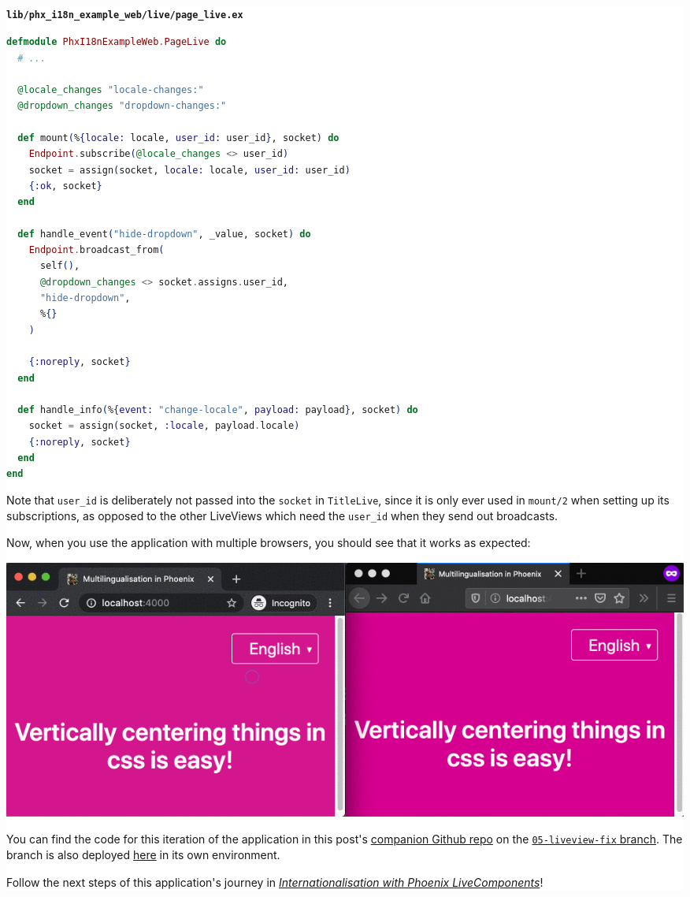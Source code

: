**`lib/phx_i18n_example_web/live/page_live.ex`**

```elixir
defmodule PhxI18nExampleWeb.PageLive do
  # ...

  @locale_changes "locale-changes:"
  @dropdown_changes "dropdown-changes:"

  def mount(%{locale: locale, user_id: user_id}, socket) do
    Endpoint.subscribe(@locale_changes <> user_id)
    socket = assign(socket, locale: locale, user_id: user_id)
    {:ok, socket}
  end

  def handle_event("hide-dropdown", _value, socket) do
    Endpoint.broadcast_from(
      self(),
      @dropdown_changes <> socket.assigns.user_id,
      "hide-dropdown",
      %{}
    )

    {:noreply, socket}
  end

  def handle_info(%{event: "change-locale", payload: payload}, socket) do
    socket = assign(socket, :locale, payload.locale)
    {:noreply, socket}
  end
end
```

Note that `user_id` is deliberately not passed into the `socket` in `TitleLive`,
since it is only ever used in `mount/2` when setting up its subscriptions, as
opposed to the other LiveViews which need the `user_id` when they send out
broadcasts.

Now, when you use the application with multiple browsers, you should see that it
works as expected:

![PubSub Static Channel Issue Fixed][]

You can find the code for this iteration of the application in this post's
[companion Github repo][phx_i18n_example] on the [`05-liveview-fix` branch][].
The branch is also deployed [here][phx-i18n-05-liveview-fix] in its own
environment.

Follow the next steps of this application's journey in _[Internationalisation
with Phoenix LiveComponents][]_!

[`01-client-server` branch]: https://github.com/paulfioravanti/phx_i18n_example/tree/01-client-server
[01-client-server Implementation]: /assets/images/2019-11-03/01-client-server.gif "Client-Server Implementation"
[`02-js-sprinkles` branch]: https://github.com/paulfioravanti/phx_i18n_example/tree/02-js-sprinkles
[02-js-sprinkles Implementation]: /assets/images/2019-11-03/02-js-sprinkles.gif "Javascript Sprinkles Implementation"
[`03-js-takeover` branch]: https://github.com/paulfioravanti/phx_i18n_example/tree/03-js-takeover
[03-js-takeover Implementation]: /assets/images/2019-11-03/03-js-takeover.gif "Javascript Takeover Implementation"
[`04-liveview` branch]: https://github.com/paulfioravanti/phx_i18n_example/tree/04-liveview
[`05-liveview-fix` branch]: https://github.com/paulfioravanti/phx_i18n_example/tree/05-liveview-fix
[AJAX]: https://developer.mozilla.org/en-US/docs/Web/Guide/AJAX/Getting_Started
[`Document.cookie`]: https://developer.mozilla.org/en-US/docs/Web/API/Document/cookie
[Ecto]: https://github.com/elixir-ecto/ecto
[Elixir]: https://elixir-lang.org/
[Elixir Gettext]: https://github.com/elixir-gettext/gettext
[Elixir Plug]: https://github.com/elixir-plug/plug
[Elm]: http://elm-lang.org/
[Elm I18n Example]: https://github.com/paulfioravanti/elm-i18n-example
[Elm I18n Example Demo]: https://elm-i18n-example.herokuapp.com/
[Full Screen Centered Title component documentation page]: http://tachyons.io/components/layout/full-screen-centered-title/index.html
[gettext]: https://www.gnu.org/software/gettext/
[`Gettext.get_locale/0`]: https://hexdocs.pm/gettext/Gettext.html#get_locale/0
[`Gettext.put_locale/1`]: https://hexdocs.pm/gettext/Gettext.html#put_locale/1
[`Gettext.with_locale/2`]: https://hexdocs.pm/gettext/Gettext.html#with_locale/2
[GIF Pronunciation]: https://en.wikipedia.org/wiki/GIF#Pronunciation_of_GIF
[GlobalEventHandlers.onclick]: https://developer.mozilla.org/en-US/docs/Web/API/GlobalEventHandlers/onclick
[`History.replaceState`]: https://developer.mozilla.org/en-US/docs/Web/API/History/replaceState
[HTML]: https://developer.mozilla.org/en-US/docs/Web/HTML
[I18n Application]: /assets/images/2019-11-03/i18n-application.gif "Internationalisation Application"
[IIFE]: https://developer.mozilla.org/en-US/docs/Glossary/IIFE
[Internationalisation with Phoenix LiveComponents]: https://paulfioravanti.com/blog/2020/01/27/internationalisation-with-phoenix-live-components/
[Internationalisation with Phoenix Live Layouts]: https://paulfioravanti.com/blog/2020/02/03/internationalisation-with-phoenix-live-layouts/
[Internationalization naming]: https://en.wikipedia.org/wiki/Internationalization_and_localization#Naming
[Javascript]: https://developer.mozilla.org/en-US/docs/Web/JavaScript
[Javascript object]: https://developer.mozilla.org/en-US/docs/Web/JavaScript/Guide/Working_with_Objects
[JS Interop and client controlled DOM]: https://hexdocs.pm/phoenix_live_view/Phoenix.LiveView.html#module-js-interop-and-client-controlled-dom
[LanguageDropdownLive Hide Event]: /assets/images/2019-11-03/language-dropdown-live-hide-event.jpg "LanguageDropdownLive Hide Event"
[LanguageDropdownLive Locale Changed Event]: /assets/images/2019-11-03/language-dropdown-live-locale-changed-event.jpg "LanguageDropdownLive Locale Changed Event"
[LanguageDropdownLive Toggle Event]: /assets/images/2019-11-03/language-dropdown-live-toggle-event.jpg "LanguageDropdownLive Toggle Event"
[LiveView Messages]: /assets/images/2019-11-03/live-view-messages.jpg "Inter-LiveView Messaging"
[LiveView Summary]: /assets/images/2019-11-03/live-view-summary.jpg "LiveView Summary"
[Nested links are illegal]: https://www.w3.org/TR/html401/struct/links.html#h-12.2.2
[Nested LiveViews]: https://hexdocs.pm/phoenix_live_view/Phoenix.LiveView.html#module-nested-liveviews
[Node]: https://nodejs.org/en/
[npm]: https://www.npmjs.com/
[Object.freeze()]: https://developer.mozilla.org/en-US/docs/Web/JavaScript/Reference/Global_Objects/Object/freeze
[PageLive Events]: /assets/images/2019-11-03/page-live-events.jpg "PageLive Events"
[Phoenix]: https://phoenixframework.org/
[Phoenix Channel]: https://hexdocs.pm/phoenix/channels.html
[`Phoenix.Endpoint.broadcast_from/4`]: https://hexdocs.pm/phoenix/Phoenix.Endpoint.html#c:broadcast_from/4
[`Phoenix.Endpoint.subscribe/2`]: https://hexdocs.pm/phoenix/Phoenix.Endpoint.html#c:subscribe/2
[Phoenix LiveView]: https://github.com/phoenixframework/phoenix_live_view

[`Phoenix.LiveView.handle_event/3`]: https://hexdocs.pm/phoenix_live_view/Phoenix.LiveView.html#c:handle_event/3
[`Phoenix.LiveView.handle_info/2`]: https://hexdocs.pm/phoenix_live_view/Phoenix.LiveView.html#c:handle_info/2
[`Phoenix.LiveView.mount/2`]: https://hexdocs.pm/phoenix_live_view/Phoenix.LiveView.html#c:mount/2
[`Phoenix.LiveView.render/1`]: https://hexdocs.pm/phoenix_live_view/Phoenix.LiveView.html#c:render/1
[Phoenix LiveView README]: https://github.com/phoenixframework/phoenix_live_view/blob/master/README.md
[`Phoenix.LiveView.Socket`]: https://hexdocs.pm/phoenix_live_view/Phoenix.LiveView.Socket.html
[`Phoenix.LiveView.Router.live/3`]: https://hexdocs.pm/phoenix_live_view/Phoenix.LiveView.Router.html#live/3
[`Phoenix.LiveView.render/3`]: https://hexdocs.pm/phoenix_live_view/Phoenix.LiveView.html#live_render/3
[Phoenix PubSub]: https://github.com/phoenixframework/phoenix_pubsub
[Phoenix Routing Pipelines]: https://hexdocs.pm/phoenix/routing.html#pipelines
[`Phoenix.View.render_many/4`]: https://hexdocs.pm/phoenix/Phoenix.View.html#render_many/4
[`Phoenix.View.render/3`]: https://hexdocs.pm/phoenix/Phoenix.View.html#render/3
[phx-i18n-01-client-server]: https://phx-i18n-01-client-server.herokuapp.com/
[phx-i18n-02-js-sprinkles]: https://phx-i18n-02-js-sprinkles.herokuapp.com/
[phx-i18n-03-js-takeover]: https://phx-i18n-03-js-takeover.herokuapp.com/
[phx-i18n-04-liveview]: https://phx-i18n-04-liveview.herokuapp.com/
[phx-i18n-05-liveview-fix]: https://phx-i18n-05-liveview-fix.herokuapp.com/
[phx_i18n_example]: https://github.com/paulfioravanti/phx_i18n_example
[`Plug.Conn.put_session/3`]: https://hexdocs.pm/plug/Plug.Conn.html#put_session/3
[PubSub Static Channel Issue]: /assets/images/2019-11-03/pubsub-static-channel-issue.gif "PubSub Static Channel Issue"
[PubSub Static Channel Issue Fixed]: /assets/images/2019-11-03/pubsub-static-channel-issue-fixed.gif "PubSub Static Channel Issue Fixed"
[Query string]: https://en.wikipedia.org/wiki/Query_string
[Runtime Language Switching in Elm]: https://paulfioravanti.com/blog/2019/11/03/internationalisation-with-phoenix-liveview/
[Tachyons]: http://tachyons.io/
[Tachyons Elm]: /assets/images/2019-11-03/tachyons-elm.gif "Animated GIF of Tachyons page implemented in Elm"
[TitleLive Events]: /assets/images/2019-11-03/title-live-events.jpg "TitleLive Events"